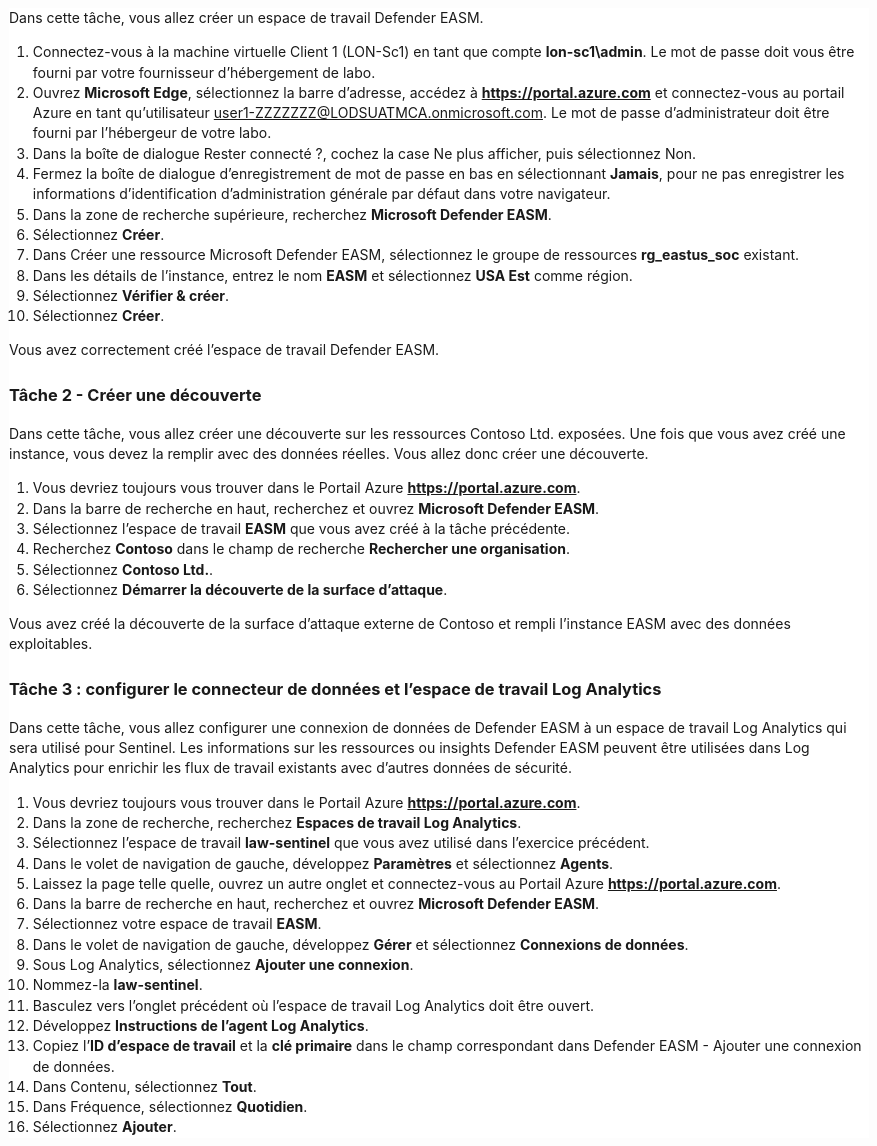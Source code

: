Dans cette tâche, vous allez créer un espace de travail Defender EASM.

1. Connectez-vous à la machine virtuelle Client 1 (LON-Sc1) en tant que compte **lon-sc1\admin**. Le mot de passe doit vous être fourni par votre fournisseur d’hébergement de labo.
2. Ouvrez **Microsoft Edge**, sélectionnez la barre d’adresse, accédez à **<https://portal.azure.com>** et connectez-vous au portail Azure en tant qu’utilisateur <user1-ZZZZZZZ@LODSUATMCA.onmicrosoft.com>. Le mot de passe d’administrateur doit être fourni par l’hébergeur de votre labo.
3. Dans la boîte de dialogue Rester connecté ?, cochez la case Ne plus afficher, puis sélectionnez Non.
4. Fermez la boîte de dialogue d’enregistrement de mot de passe en bas en sélectionnant **Jamais**, pour ne pas enregistrer les informations d’identification d’administration générale par défaut dans votre navigateur.
5. Dans la zone de recherche supérieure, recherchez **Microsoft Defender EASM**.
6. Sélectionnez **Créer**.
7. Dans Créer une ressource Microsoft Defender EASM, sélectionnez le groupe de ressources **rg_eastus_soc** existant.
8. Dans les détails de l’instance, entrez le nom **EASM** et sélectionnez **USA Est** comme région.
9. Sélectionnez **Vérifier & créer**.
10. Sélectionnez **Créer**.

Vous avez correctement créé l’espace de travail Defender EASM.

### Tâche 2 - Créer une découverte

Dans cette tâche, vous allez créer une découverte sur les ressources Contoso Ltd. exposées. Une fois que vous avez créé une instance, vous devez la remplir avec des données réelles. Vous allez donc créer une découverte.

1. Vous devriez toujours vous trouver dans le Portail Azure **<https://portal.azure.com>**.
2. Dans la barre de recherche en haut, recherchez et ouvrez **Microsoft Defender EASM**.
3. Sélectionnez l’espace de travail **EASM** que vous avez créé à la tâche précédente.
4. Recherchez **Contoso** dans le champ de recherche **Rechercher une organisation**.
5. Sélectionnez **Contoso Ltd.**.
6. Sélectionnez **Démarrer la découverte de la surface d’attaque**.

Vous avez créé la découverte de la surface d’attaque externe de Contoso et rempli l’instance EASM avec des données exploitables.

### Tâche 3 : configurer le connecteur de données et l’espace de travail Log Analytics

Dans cette tâche, vous allez configurer une connexion de données de Defender EASM à un espace de travail Log Analytics qui sera utilisé pour Sentinel. Les informations sur les ressources ou insights Defender EASM peuvent être utilisées dans Log Analytics pour enrichir les flux de travail existants avec d’autres données de sécurité.

1. Vous devriez toujours vous trouver dans le Portail Azure **<https://portal.azure.com>**.
2. Dans la zone de recherche, recherchez **Espaces de travail Log Analytics**.
3. Sélectionnez l’espace de travail **law-sentinel** que vous avez utilisé dans l’exercice précédent.
4. Dans le volet de navigation de gauche, développez **Paramètres** et sélectionnez **Agents**.
5. Laissez la page telle quelle, ouvrez un autre onglet et connectez-vous au Portail Azure **<https://portal.azure.com>**.
6.  Dans la barre de recherche en haut, recherchez et ouvrez **Microsoft Defender EASM**.
7.  Sélectionnez votre espace de travail **EASM**.
8.  Dans le volet de navigation de gauche, développez **Gérer** et sélectionnez **Connexions de données**.
9.  Sous Log Analytics, sélectionnez **Ajouter une connexion**.
10. Nommez-la **law-sentinel**.
11. Basculez vers l’onglet précédent où l’espace de travail Log Analytics doit être ouvert.
12. Développez **Instructions de l’agent Log Analytics**.
13. Copiez l’**ID d’espace de travail** et la **clé primaire** dans le champ correspondant dans Defender EASM - Ajouter une connexion de données.
14. Dans Contenu, sélectionnez **Tout**.
15. Dans Fréquence, sélectionnez **Quotidien**.
16. Sélectionnez **Ajouter**.
